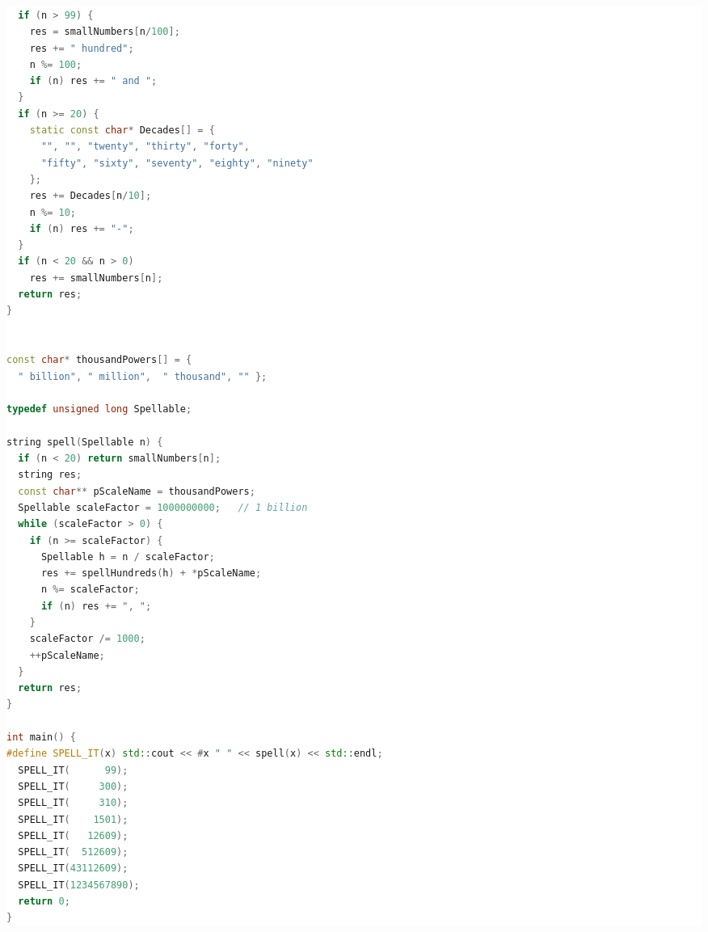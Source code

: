 ```cpp
  if (n > 99) {
    res = smallNumbers[n/100];
    res += " hundred";
    n %= 100;
    if (n) res += " and ";
  }
  if (n >= 20) {
    static const char* Decades[] = {
      "", "", "twenty", "thirty", "forty",
      "fifty", "sixty", "seventy", "eighty", "ninety"
    };
    res += Decades[n/10];
    n %= 10;
    if (n) res += "-";
  }
  if (n < 20 && n > 0)
    res += smallNumbers[n];
  return res;
}


const char* thousandPowers[] = {
  " billion", " million",  " thousand", "" };

typedef unsigned long Spellable;

string spell(Spellable n) {
  if (n < 20) return smallNumbers[n];
  string res;
  const char** pScaleName = thousandPowers;
  Spellable scaleFactor = 1000000000;	// 1 billion
  while (scaleFactor > 0) {
    if (n >= scaleFactor) {
      Spellable h = n / scaleFactor;
      res += spellHundreds(h) + *pScaleName;
      n %= scaleFactor;
      if (n) res += ", ";
    }
    scaleFactor /= 1000;
    ++pScaleName;
  }
  return res;
}

int main() {
#define SPELL_IT(x) std::cout << #x " " << spell(x) << std::endl;
  SPELL_IT(      99);
  SPELL_IT(     300);
  SPELL_IT(     310);
  SPELL_IT(    1501);
  SPELL_IT(   12609);
  SPELL_IT(  512609);
  SPELL_IT(43112609);
  SPELL_IT(1234567890);
  return 0;
}
```
